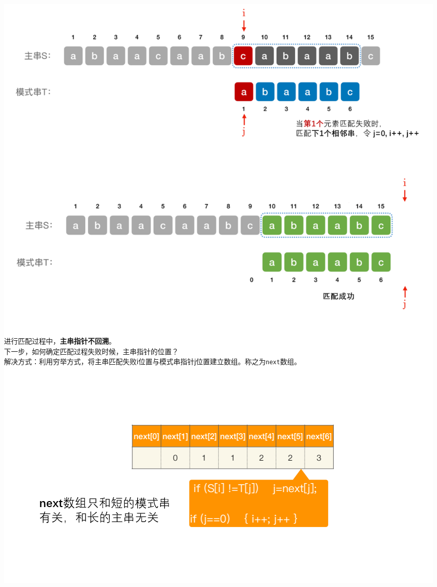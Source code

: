 ![](img/04_串/52%20KMP优化6.png)
![](img/04_串/53%20KMP优化7.png)

进行匹配过程中，**主串指针不回溯**。  
下一步，如何确定匹配过程失败时候，主串指针的位置？  
解决方式：利用穷举方式，将主串匹配失败i位置与模式串指针j位置建立数组。称之为`next`数组。

![](img/04_串/54%20next数组.png)
